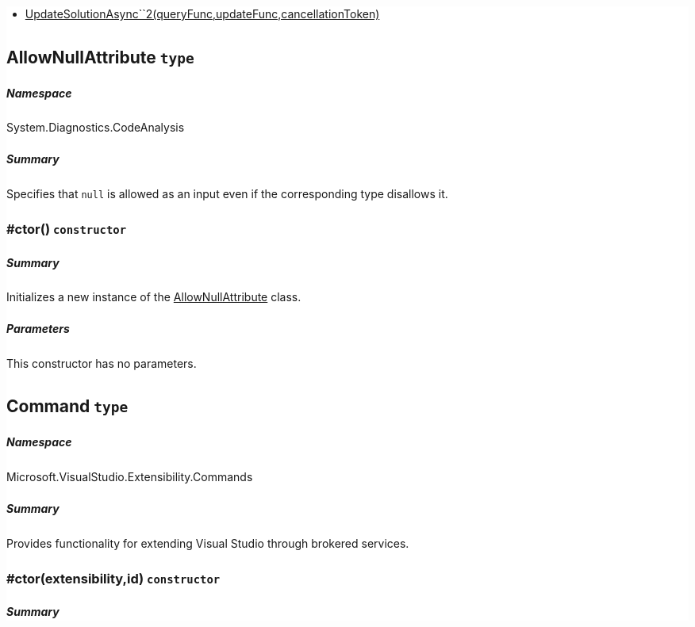  - [UpdateSolutionAsync\`\`2(queryFunc,updateFunc,cancellationToken)](#M-Microsoft-VisualStudio-Extensibility-Workspaces-WorkspacesExtensibility-UpdateSolutionAsync``2-System-Func{Microsoft-VisualStudio-ProjectSystem-Query-IAsyncQueryable{Microsoft-VisualStudio-ProjectSystem-Query-ProjectModel-ISolution},Microsoft-VisualStudio-ProjectSystem-Query-IAsyncQueryable{``0}},System-Func{Microsoft-VisualStudio-ProjectSystem-Query-IAsyncUpdatable{``0},Microsoft-VisualStudio-ProjectSystem-Query-IAsyncUpdatable{``1}},System-Threading-CancellationToken- 'Microsoft.VisualStudio.Extensibility.Workspaces.WorkspacesExtensibility.UpdateSolutionAsync``2(System.Func{Microsoft.VisualStudio.ProjectSystem.Query.IAsyncQueryable{Microsoft.VisualStudio.ProjectSystem.Query.ProjectModel.ISolution},Microsoft.VisualStudio.ProjectSystem.Query.IAsyncQueryable{``0}},System.Func{Microsoft.VisualStudio.ProjectSystem.Query.IAsyncUpdatable{``0},Microsoft.VisualStudio.ProjectSystem.Query.IAsyncUpdatable{``1}},System.Threading.CancellationToken)')

<a name='T-System-Diagnostics-CodeAnalysis-AllowNullAttribute'></a>
## AllowNullAttribute `type`

##### Namespace

System.Diagnostics.CodeAnalysis

##### Summary

Specifies that `null` is allowed as an input even if the
    corresponding type disallows it.

<a name='M-System-Diagnostics-CodeAnalysis-AllowNullAttribute-#ctor'></a>
### #ctor() `constructor`

##### Summary

Initializes a new instance of the [AllowNullAttribute](http://msdn.microsoft.com/query/dev14.query?appId=Dev14IDEF1&l=EN-US&k=k:System.Diagnostics.CodeAnalysis.AllowNullAttribute 'System.Diagnostics.CodeAnalysis.AllowNullAttribute') class.

##### Parameters

This constructor has no parameters.

<a name='T-Microsoft-VisualStudio-Extensibility-Commands-Command'></a>
## Command `type`

##### Namespace

Microsoft.VisualStudio.Extensibility.Commands

##### Summary

Provides functionality for extending Visual Studio through brokered services.

<a name='M-Microsoft-VisualStudio-Extensibility-Commands-Command-#ctor-Microsoft-VisualStudio-Extensibility-VisualStudioExtensibility,System-UInt16-'></a>
### #ctor(extensibility,id) `constructor`

##### Summary
